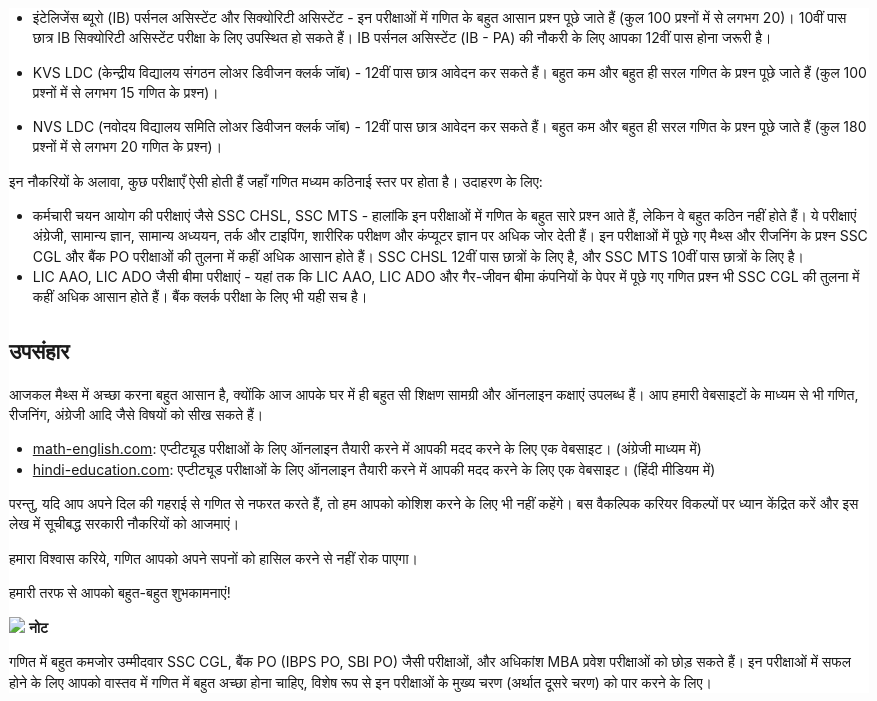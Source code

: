 * इंटेलिजेंस ब्यूरो (IB) पर्सनल असिस्टेंट और सिक्योरिटी असिस्टेंट - इन परीक्षाओं में गणित के बहुत आसान प्रश्न पूछे जाते हैं (कुल 100 प्रश्नों में से लगभग 20)। 10वीं पास छात्र IB सिक्योरिटी असिस्टेंट परीक्षा के लिए उपस्थित हो सकते हैं। IB पर्सनल असिस्टेंट (IB - PA) की नौकरी के लिए आपका 12वीं पास होना जरूरी है।

* KVS LDC (केन्द्रीय विद्यालय संगठन लोअर डिवीजन क्लर्क जॉब) - 12वीं पास छात्र आवेदन कर सकते हैं। बहुत कम और बहुत ही सरल गणित के प्रश्न पूछे जाते हैं (कुल 100 प्रश्नों में से लगभग 15 गणित के प्रश्न)।

* NVS LDC (नवोदय विद्यालय समिति लोअर डिवीजन क्लर्क जॉब) - 12वीं पास छात्र आवेदन कर सकते हैं। बहुत कम और बहुत ही सरल गणित के प्रश्न पूछे जाते हैं (कुल 180 प्रश्नों में से लगभग 20 गणित के प्रश्न)।

इन नौकरियों के अलावा, कुछ परीक्षाएँ ऐसी होती हैं जहाँ गणित मध्यम कठिनाई स्तर पर होता है। उदाहरण के लिए:
* कर्मचारी चयन आयोग की परीक्षाएं जैसे SSC CHSL, SSC MTS - हालांकि इन परीक्षाओं में गणित के बहुत सारे प्रश्न आते हैं, लेकिन वे बहुत कठिन नहीं होते हैं। ये परीक्षाएं अंग्रेजी, सामान्य ज्ञान, सामान्य अध्ययन, तर्क और टाइपिंग, शारीरिक परीक्षण और कंप्यूटर ज्ञान पर अधिक जोर देती हैं। इन परीक्षाओं में पूछे गए मैथ्स और रीजनिंग के प्रश्न SSC CGL और बैंक PO परीक्षाओं की तुलना में कहीं अधिक आसान होते हैं। SSC CHSL 12वीं पास छात्रों के लिए है, और SSC MTS 10वीं पास छात्रों के लिए है।
* LIC AAO, LIC ADO जैसी बीमा परीक्षाएं - यहां तक कि LIC AAO, LIC ADO और गैर-जीवन बीमा कंपनियों के पेपर में पूछे गए गणित प्रश्न भी SSC CGL की तुलना में कहीं अधिक आसान होते हैं। बैंक क्लर्क परीक्षा के लिए भी यही सच है।


## उपसंहार 

आजकल मैथ्स में अच्छा करना बहुत आसान है, क्योंकि आज आपके घर में ही बहुत सी शिक्षण सामग्री और ऑनलाइन कक्षाएं उपलब्ध हैं। आप हमारी वेबसाइटों के माध्यम से भी गणित, रीजनिंग, अंग्रेजी आदि जैसे विषयों को सीख सकते हैं।

* <a href="https://www.math-english.com/" target="_blank" class="mak-link">math-english.com</a>: एप्टीट्यूड परीक्षाओं के लिए ऑनलाइन तैयारी करने में आपकी मदद करने के लिए एक वेबसाइट। (अंग्रेजी माध्यम में)
* <a href="https://www.hindi-education.com/" target="_blank" class="mak-link">hindi-education.com</a>: एप्टीट्यूड परीक्षाओं के लिए ऑनलाइन तैयारी करने में आपकी मदद करने के लिए एक वेबसाइट। (हिंदी मीडियम में)

परन्तु, यदि आप अपने दिल की गहराई से गणित से नफरत करते हैं, तो हम आपको कोशिश करने के लिए भी नहीं कहेंगे। बस वैकल्पिक करियर विकल्पों पर ध्यान केंद्रित करें और इस लेख में सूचीबद्ध सरकारी नौकरियों को आजमाएं।

हमारा विश्वास करिये, गणित आपको अपने सपनों को हासिल करने से नहीं रोक पाएगा। 

हमारी तरफ से आपको बहुत-बहुत शुभकामनाएं!

<div class="toc-mak">
  <img src="../../../images/pencil.png">
  <b>नोट</b><br>

गणित में बहुत कमजोर उम्मीदवार SSC CGL, बैंक PO (IBPS PO, SBI PO) जैसी परीक्षाओं, और अधिकांश MBA प्रवेश परीक्षाओं को छोड़ सकते हैं। इन परीक्षाओं में सफल होने के लिए आपको वास्तव में गणित में बहुत अच्छा होना चाहिए, विशेष रूप से इन परीक्षाओं के मुख्य चरण (अर्थात दूसरे चरण) को पार करने के लिए।
</div>

